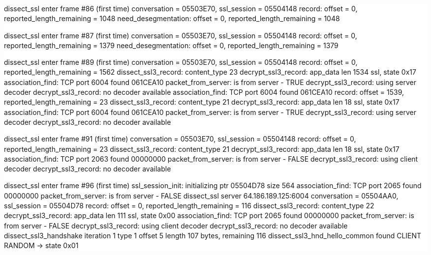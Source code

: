 dissect_ssl enter frame #86 (first time)
  conversation = 05503E70, ssl_session = 05504148
  record: offset = 0, reported_length_remaining = 1048
  need_desegmentation: offset = 0, reported_length_remaining = 1048

dissect_ssl enter frame #87 (first time)
  conversation = 05503E70, ssl_session = 05504148
  record: offset = 0, reported_length_remaining = 1379
  need_desegmentation: offset = 0, reported_length_remaining = 1379

dissect_ssl enter frame #89 (first time)
  conversation = 05503E70, ssl_session = 05504148
  record: offset = 0, reported_length_remaining = 1562
dissect_ssl3_record: content_type 23
decrypt_ssl3_record: app_data len 1534 ssl, state 0x17
association_find: TCP port 6004 found 061CEA10
packet_from_server: is from server - TRUE
decrypt_ssl3_record: using server decoder
decrypt_ssl3_record: no decoder available
association_find: TCP port 6004 found 061CEA10
  record: offset = 1539, reported_length_remaining = 23
dissect_ssl3_record: content_type 21
decrypt_ssl3_record: app_data len 18 ssl, state 0x17
association_find: TCP port 6004 found 061CEA10
packet_from_server: is from server - TRUE
decrypt_ssl3_record: using server decoder
decrypt_ssl3_record: no decoder available

dissect_ssl enter frame #91 (first time)
  conversation = 05503E70, ssl_session = 05504148
  record: offset = 0, reported_length_remaining = 23
dissect_ssl3_record: content_type 21
decrypt_ssl3_record: app_data len 18 ssl, state 0x17
association_find: TCP port 2063 found 00000000
packet_from_server: is from server - FALSE
decrypt_ssl3_record: using client decoder
decrypt_ssl3_record: no decoder available

dissect_ssl enter frame #96 (first time)
ssl_session_init: initializing ptr 05504D78 size 564
association_find: TCP port 2065 found 00000000
packet_from_server: is from server - FALSE
dissect_ssl server 64.186.189.125:6004
  conversation = 05504AA0, ssl_session = 05504D78
  record: offset = 0, reported_length_remaining = 116
dissect_ssl3_record: content_type 22
decrypt_ssl3_record: app_data len 111 ssl, state 0x00
association_find: TCP port 2065 found 00000000
packet_from_server: is from server - FALSE
decrypt_ssl3_record: using client decoder
decrypt_ssl3_record: no decoder available
dissect_ssl3_handshake iteration 1 type 1 offset 5 length 107 bytes, remaining 116 
dissect_ssl3_hnd_hello_common found CLIENT RANDOM -&gt; state 0x01
